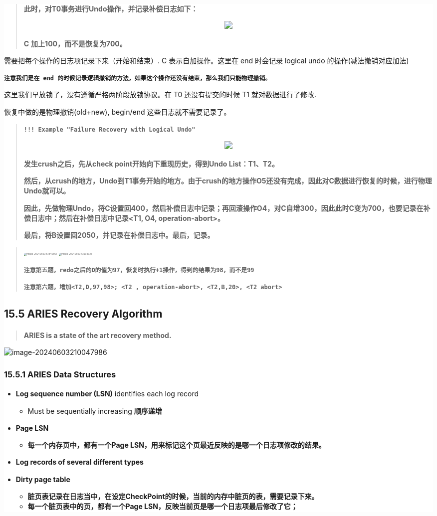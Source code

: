 > **此时，对T0事务进行Undo操作，并记录补偿日志如下：**
>
> <div align=center><img src="https://zn-typora-image.oss-cn-hangzhou.aliyuncs.com/typora_image/202406031450044.png" width = 40%/> </div>
>
> **C** **加上100，而不是恢复为700。**

需要把每个操作的日志项记录下来（开始和结束）. C 表示自加操作。这里在 end 时会记录 logical undo 的操作(减法撤销对应加法)  

**`注意我们是在 end 的时候记录逻辑撤销的方法，如果这个操作还没有结束，那么我们只能物理撤销。`**  

这里我们早放锁了，没有遵循严格两阶段放锁协议。在 T0 还没有提交的时候 T1 就对数据进行了修改.  

恢复中做的是物理撤销(old+new), begin/end 这些日志就不需要记录了。

> **`!!! Example "Failure Recovery with Logical Undo"`**
>
> <div align=center><img src="https://zn-typora-image.oss-cn-hangzhou.aliyuncs.com/typora_image/202406031328131.png" width = 80%/> </div>
>
> **发生crush之后，先从check point开始向下重现历史，得到Undo List：T1、T2。**
>
> **然后，从crush的地方，Undo到T1事务开始的地方。由于crush的地方操作O5还没有完成，因此对C数据进行恢复的时候，进行物理Undo就可以。**
>
> **因此，先做物理Undo，将C设置回400，然后补偿日志中记录<T2 abort>；再回滚操作O4，对C自增300，因此此时C变为700，也要记录在补偿日志中；然后在补偿日志中记录<T1, O4, operation-abort>。**
>
> **最后，将B设置回2050，并记录在补偿日志中。最后，记录<T1 abort>。**

> <img src="https://zn-typora-image.oss-cn-hangzhou.aliyuncs.com/typora_image/202406031518061.png" alt="image-20240603151845861" style="zoom:33%;" />
>
> <img src="https://zn-typora-image.oss-cn-hangzhou.aliyuncs.com/typora_image/202406031519837.png" alt="image-20240603151903621" style="zoom:33%;" />
>
> **`注意第五题，redo之后的D的值为97，恢复时执行+1操作，得到的结果为98，而不是99`**
>
> **`注意第六题，增加<T2,D,97,98>; <T2 , operation-abort>, <T2,B,20>, <T2 abort>`**

## 15.5 ARIES Recovery Algorithm

> **ARIES is a state of the art recovery method.** 

![image-20240603210047986](https://zn-typora-image.oss-cn-hangzhou.aliyuncs.com/typora_image/202406032100022.png)

### 15.5.1 ARIES Data Structures

* **Log sequence number (LSN)** identifies each log record  
    * Must be sequentially increasing **顺序递增**
    
* **Page LSN**  
    - **每一个内存页中，都有一个Page LSN，用来标记这个页最近反映的是哪一个日志项修改的结果。**
  
* **Log records of several different types**

* **Dirty page table**  
    - **脏页表记录在日志当中，在设定CheckPoint的时候，当前的内存中脏页的表，需要记录下来。**
    - **每一个脏页表中的页，都有一个Page LSN，反映当前页是哪一个日志项最后修改了它；**
